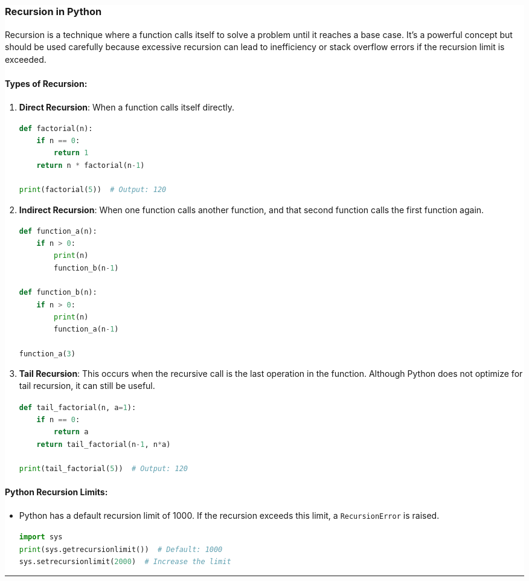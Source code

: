 
### Recursion in Python

Recursion is a technique where a function calls itself to solve a problem until it reaches a base case. It’s a powerful concept but should be used carefully because excessive recursion can lead to inefficiency or stack overflow errors if the recursion limit is exceeded.

#### Types of Recursion:

1. **Direct Recursion**: When a function calls itself directly.
    ```python
    def factorial(n):
        if n == 0:
            return 1
        return n * factorial(n-1)

    print(factorial(5))  # Output: 120
    ```

2. **Indirect Recursion**: When one function calls another function, and that second function calls the first function again.
    ```python
    def function_a(n):
        if n > 0:
            print(n)
            function_b(n-1)

    def function_b(n):
        if n > 0:
            print(n)
            function_a(n-1)

    function_a(3)
    ```

3. **Tail Recursion**: This occurs when the recursive call is the last operation in the function. Although Python does not optimize for tail recursion, it can still be useful.
    ```python
    def tail_factorial(n, a=1):
        if n == 0:
            return a
        return tail_factorial(n-1, n*a)

    print(tail_factorial(5))  # Output: 120
    ```

#### Python Recursion Limits:
- Python has a default recursion limit of 1000. If the recursion exceeds this limit, a `RecursionError` is raised.
    ```python
    import sys
    print(sys.getrecursionlimit())  # Default: 1000
    sys.setrecursionlimit(2000)  # Increase the limit
    ```

---